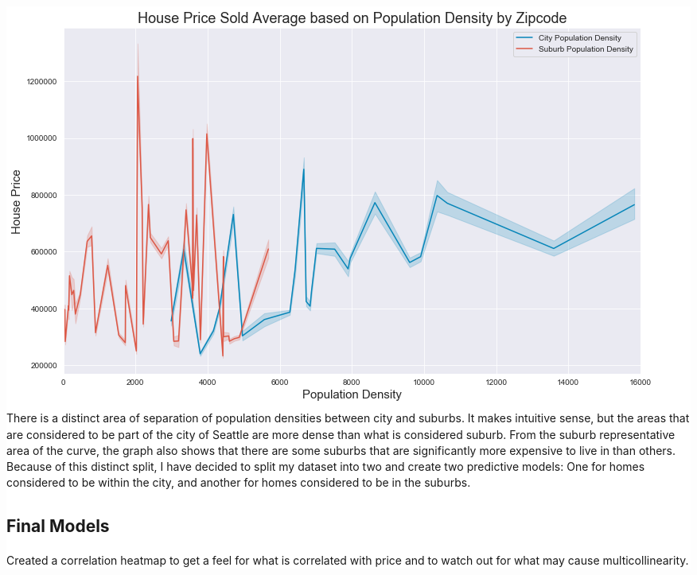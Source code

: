<img src = "./images/popdensity_city_burb_price.png">
There is a distinct area of separation of population densities between city and suburbs. It makes intuitive sense, but the areas that are considered to be part of the city of Seattle are more dense than what is considered suburb. From the suburb representative area of the curve, the graph also shows that there are some suburbs that are significantly more expensive to live in than others. Because of this distinct split, I have decided to split my dataset into two and create two predictive models: One for homes considered to be within the city, and another for homes considered to be in the suburbs.

## Final Models
Created a correlation heatmap to get a feel for what is correlated with price and to watch out for what may cause multicollinearity.